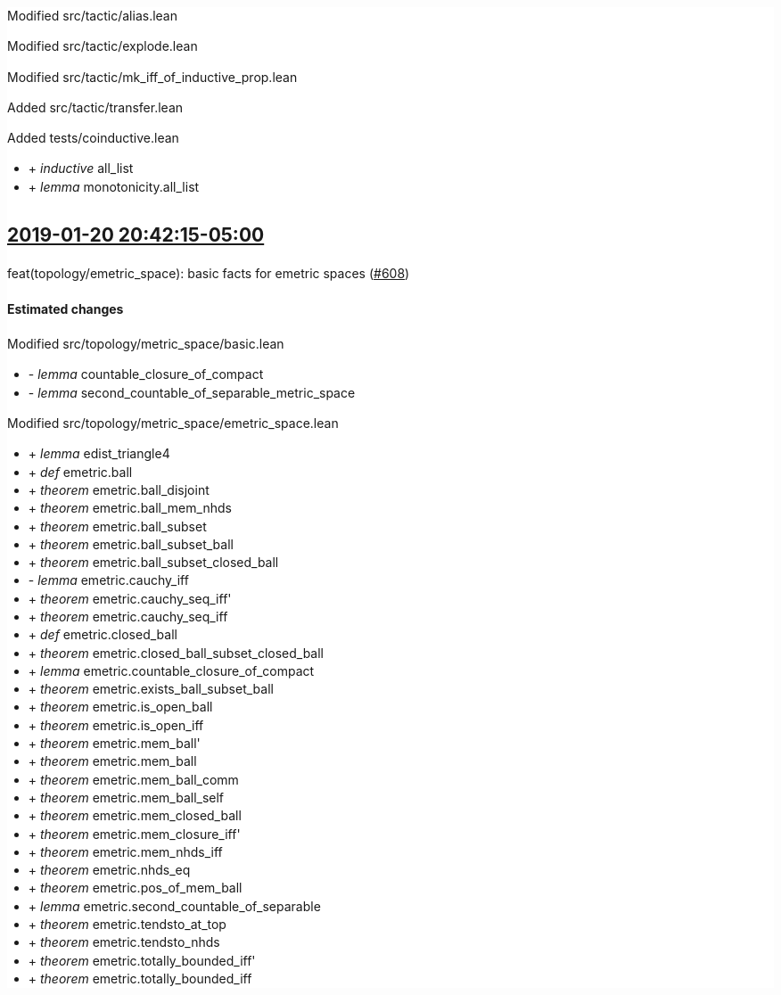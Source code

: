 Modified src/tactic/alias.lean


Modified src/tactic/explode.lean


Modified src/tactic/mk_iff_of_inductive_prop.lean


Added src/tactic/transfer.lean


Added tests/coinductive.lean
- \+ *inductive* all_list
- \+ *lemma* monotonicity.all_list



## [2019-01-20 20:42:15-05:00](https://github.com/leanprover-community/mathlib/commit/2c5bc21)
feat(topology/emetric_space): basic facts for emetric spaces ([#608](https://github.com/leanprover-community/mathlib/pull/608))
#### Estimated changes
Modified src/topology/metric_space/basic.lean
- \- *lemma* countable_closure_of_compact
- \- *lemma* second_countable_of_separable_metric_space

Modified src/topology/metric_space/emetric_space.lean
- \+ *lemma* edist_triangle4
- \+ *def* emetric.ball
- \+ *theorem* emetric.ball_disjoint
- \+ *theorem* emetric.ball_mem_nhds
- \+ *theorem* emetric.ball_subset
- \+ *theorem* emetric.ball_subset_ball
- \+ *theorem* emetric.ball_subset_closed_ball
- \- *lemma* emetric.cauchy_iff
- \+ *theorem* emetric.cauchy_seq_iff'
- \+ *theorem* emetric.cauchy_seq_iff
- \+ *def* emetric.closed_ball
- \+ *theorem* emetric.closed_ball_subset_closed_ball
- \+ *lemma* emetric.countable_closure_of_compact
- \+ *theorem* emetric.exists_ball_subset_ball
- \+ *theorem* emetric.is_open_ball
- \+ *theorem* emetric.is_open_iff
- \+ *theorem* emetric.mem_ball'
- \+ *theorem* emetric.mem_ball
- \+ *theorem* emetric.mem_ball_comm
- \+ *theorem* emetric.mem_ball_self
- \+ *theorem* emetric.mem_closed_ball
- \+ *theorem* emetric.mem_closure_iff'
- \+ *theorem* emetric.mem_nhds_iff
- \+ *theorem* emetric.nhds_eq
- \+ *theorem* emetric.pos_of_mem_ball
- \+ *lemma* emetric.second_countable_of_separable
- \+ *theorem* emetric.tendsto_at_top
- \+ *theorem* emetric.tendsto_nhds
- \+ *theorem* emetric.totally_bounded_iff'
- \+ *theorem* emetric.totally_bounded_iff
